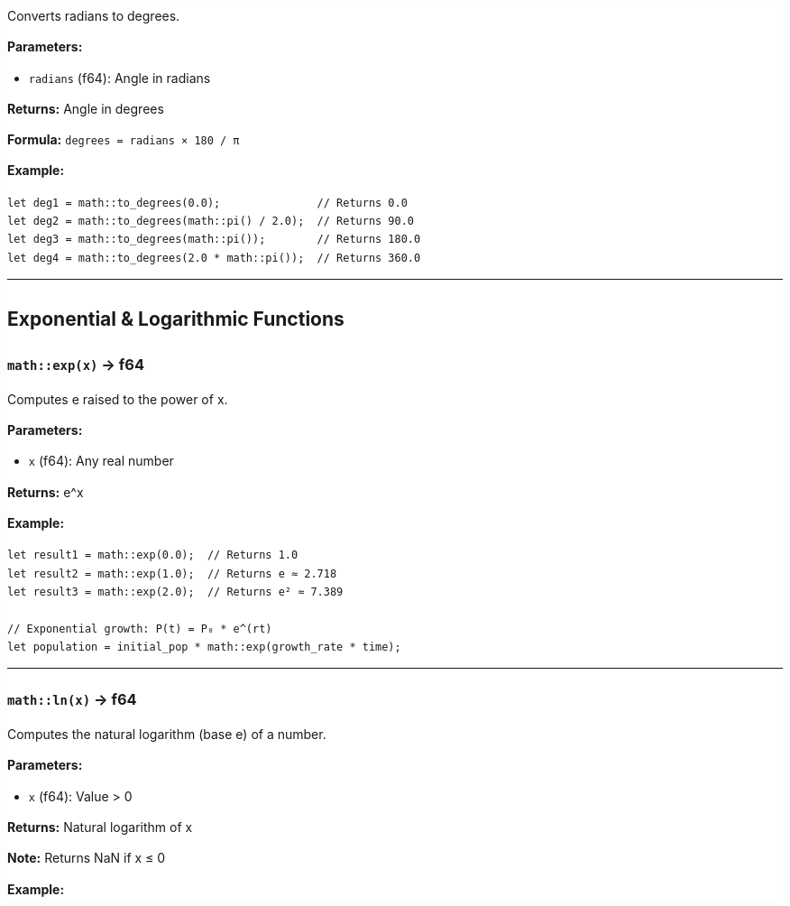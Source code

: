 Converts radians to degrees.

**Parameters:**

- `radians` (f64): Angle in radians

**Returns:** Angle in degrees

**Formula:** `degrees = radians × 180 / π`

**Example:**

```rhai
let deg1 = math::to_degrees(0.0);               // Returns 0.0
let deg2 = math::to_degrees(math::pi() / 2.0);  // Returns 90.0
let deg3 = math::to_degrees(math::pi());        // Returns 180.0
let deg4 = math::to_degrees(2.0 * math::pi());  // Returns 360.0
```

---

## Exponential & Logarithmic Functions

### `math::exp(x)` → f64

Computes e raised to the power of x.

**Parameters:**

- `x` (f64): Any real number

**Returns:** e^x

**Example:**

```rhai
let result1 = math::exp(0.0);  // Returns 1.0
let result2 = math::exp(1.0);  // Returns e ≈ 2.718
let result3 = math::exp(2.0);  // Returns e² ≈ 7.389

// Exponential growth: P(t) = P₀ * e^(rt)
let population = initial_pop * math::exp(growth_rate * time);
```

---

### `math::ln(x)` → f64

Computes the natural logarithm (base e) of a number.

**Parameters:**

- `x` (f64): Value > 0

**Returns:** Natural logarithm of x

**Note:** Returns NaN if x ≤ 0

**Example:**

